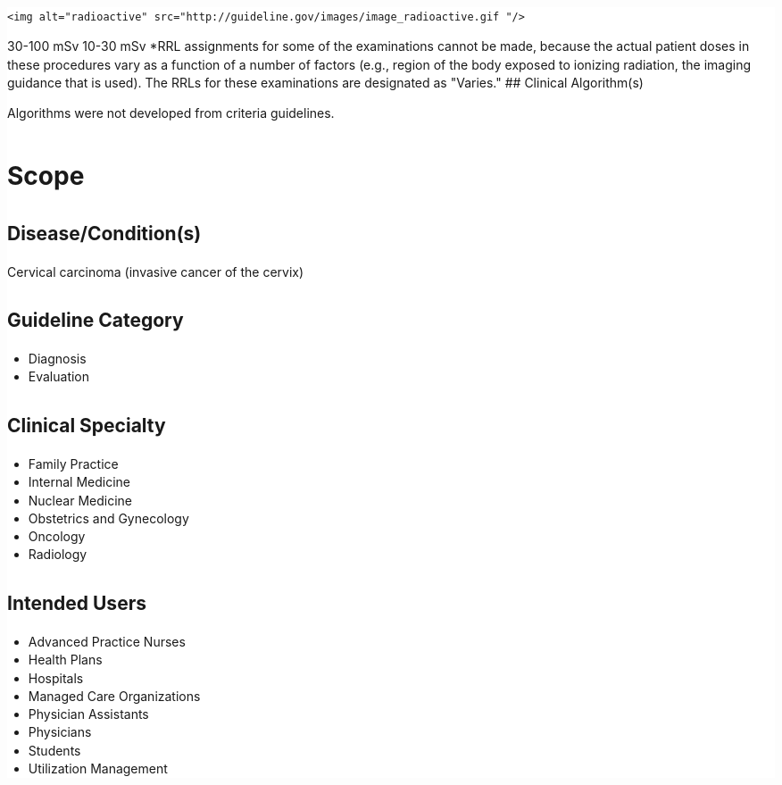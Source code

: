     <img alt="radioactive" src="http://guideline.gov/images/image_radioactive.gif "/>
   </td>
   <td class="Center" valign="top">
    30-100 mSv
   </td>
   <td class="Center" valign="top">
    10-30 mSv
   </td>
  </tr>
 </tbody>
 <tfoot>
  <tr>
   <td colspan="3" valign="top">
    *RRL assignments for some of the examinations cannot be made, because the actual patient doses in these procedures vary as a function of a number of factors (e.g., region of the body exposed to ionizing radiation, the imaging guidance that is used). The RRLs for these examinations are designated as "Varies."
   </td>
  </tr>
 </tfoot>
</table>## Clinical Algorithm(s)



Algorithms were not developed from criteria guidelines.

# Scope

## Disease/Condition(s)



Cervical carcinoma (invasive cancer of the cervix)

## Guideline Category

- Diagnosis
- Evaluation

## Clinical Specialty

- Family Practice
- Internal Medicine
- Nuclear Medicine
- Obstetrics and Gynecology
- Oncology
- Radiology

## Intended Users

- Advanced Practice Nurses
- Health Plans
- Hospitals
- Managed Care Organizations
- Physician Assistants
- Physicians
- Students
- Utilization Management
